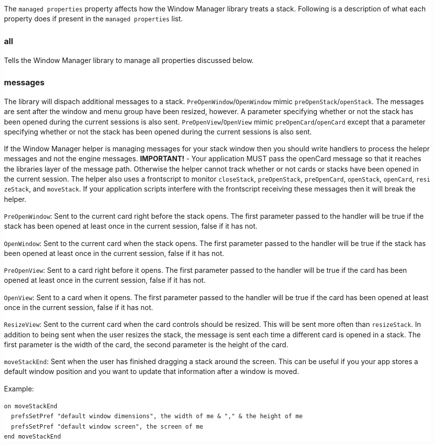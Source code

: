 The `managed properties` property affects how the Window Manager library treats a stack. Following is
a description of what each property does if present in the `managed properties` list.

### all

Tells the Window Manager library to manage all properties discussed below.

### messages

The library will dispach additional messages to a stack. `PreOpenWindow`/`OpenWindow`
mimic `preOpenStack`/`openStack`. The messages are sent after the window and menu group have been resized, however.
A parameter specifying whether or not the stack has been opened during the current sessions is also sent.
`PreOpenView`/`OpenView` mimic `preOpenCard`/`openCard` except that a parameter specifying whether
or not the stack has been opened during the current sessions is also sent.

If the Window Manager helper is managing messages for your stack window then you should write handlers to process the helepr messages and not the engine messages. **IMPORTANT!** - Your application MUST pass the openCard message so that it reaches the libraries layer of the message path. Otherwise the helper
cannot track whether or not cards or stacks have been opened in the current session. The helper also uses a frontscript to monitor `closeStack`, `preOpenStack`, `preOpenCard`, `openStack`, `openCard`, `resizeStack`, and `moveStack`. If your application scripts interfere with the frontscript receiving these messages then it will break the helper.

`PreOpenWindow`: Sent to the current card right before the stack opens. The first parameter passed to the handler
will be true if the stack has been opened at least once in the current session, false if it has not.

`OpenWindow`: Sent to the current card when the stack opens. The first parameter passed to the handler
will be true if the stack has been opened at least once in the current session, false if it has not.

`PreOpenView`: Sent to a card right before it opens. The first parameter passed to the handler
will be true if the card has been opened at least once in the current session, false if it has not.

`OpenView`: Sent to a card when it opens. The first parameter passed to the handler
will be true if the card has been opened at least once in the current session, false if it has not.

`ResizeView`: Sent to the current card when the card controls should be resized. This will be sent more often than `resizeStack`.
In addition to being sent when the user resizes the stack, the message is sent each time a different card is opened in a stack.
The first parameter is the width of the card, the second parameter is the height of the card.

`moveStackEnd`: Sent when the user has finished dragging a stack around the screen. This can be useful if you
your app stores a default window position and you want to update that information after a window is moved.

Example:
```
on moveStackEnd
  prefsSetPref "default window dimensions", the width of me & "," & the height of me
  prefsSetPref "default window screen", the screen of me
end moveStackEnd
```
